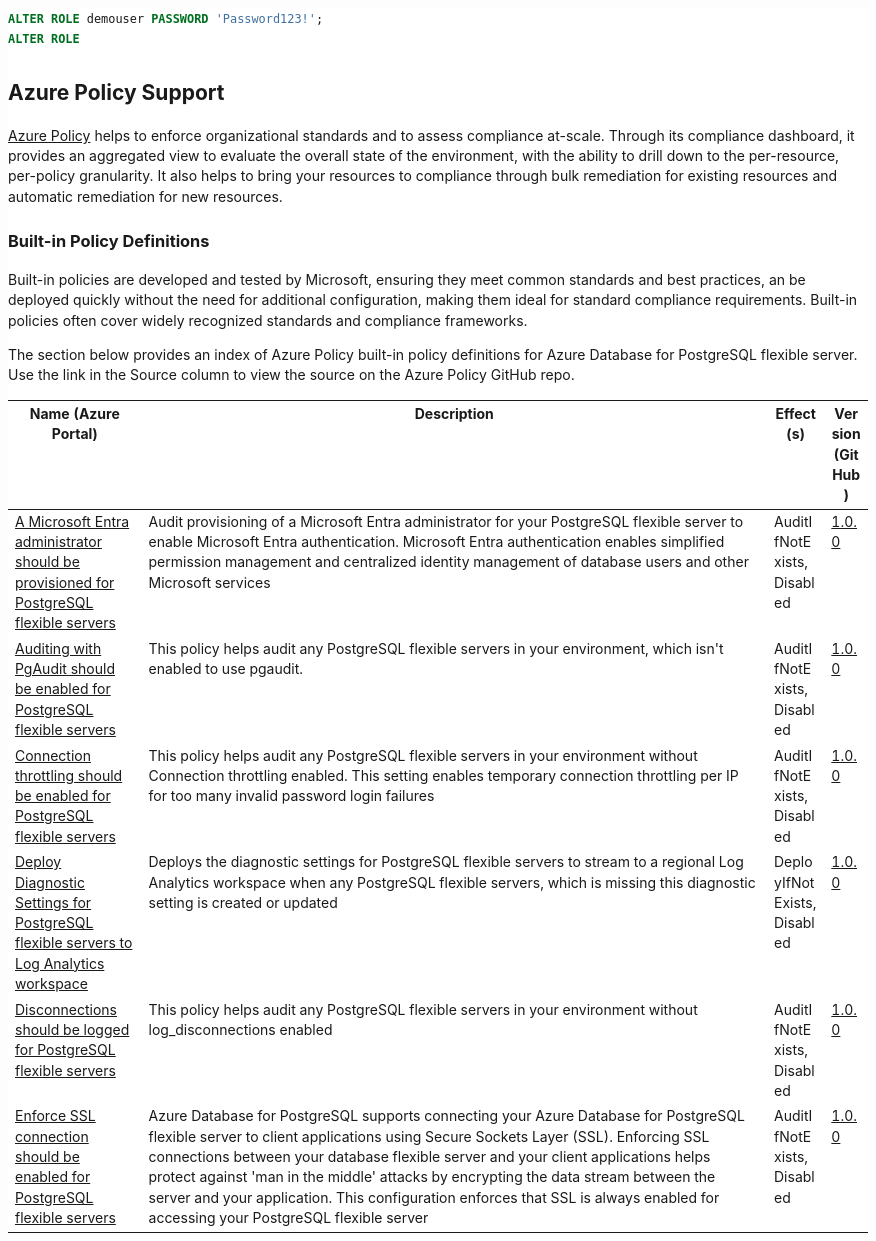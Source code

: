 ```sql
ALTER ROLE demouser PASSWORD 'Password123!';
ALTER ROLE
```

## Azure Policy Support

[Azure Policy](/azure/governance/policy/overview) helps to enforce organizational standards and to assess compliance at-scale. Through its compliance dashboard, it provides an aggregated view to evaluate the overall state of the environment, with the ability to drill down to the per-resource, per-policy granularity. It also helps to bring your resources to compliance through bulk remediation for existing resources and automatic remediation for new resources.


### Built-in Policy Definitions

Built-in policies are developed and tested by Microsoft, ensuring they meet common standards and best practices, an be deployed quickly without the need for additional configuration, making them ideal for standard compliance requirements. Built-in policies often cover widely recognized standards and compliance frameworks.


The section below provides an index of Azure Policy built-in policy definitions for Azure Database for PostgreSQL flexible server. Use the link in the Source column to view the source on the Azure Policy GitHub repo.

|**Name (Azure Portal)**|**Description**|**Effect(s)**|**Version(GitHub)**|
|-----------------------|---------------|-------------|-------------------|
|[A Microsoft Entra administrator should be provisioned for PostgreSQL flexible servers](https://ms.portal.azure.com/#view/Microsoft_Azure_Policy/PolicyDetailBlade/definitionId/%2Fproviders%2FMicrosoft.Authorization%2FpolicyDefinitions%2Fce39a96d-bf09-4b60-8c32-e85d52abea0f)|Audit provisioning of a Microsoft Entra administrator for your PostgreSQL flexible server to enable Microsoft Entra authentication. Microsoft Entra authentication enables simplified permission management and centralized identity management of database users and other Microsoft services|AuditIfNotExists, Disabled|[1.0.0](https://github.com/Azure/azure-policy/blob/master/built-in-policies/policyDefinitions/PostgreSQL/FlexibleServers_ProvisionEntraAdmin_AINE.json)|
|[Auditing with PgAudit should be enabled for PostgreSQL flexible servers](https://ms.portal.azure.com/#view/Microsoft_Azure_Policy/PolicyDetailBlade/definitionId/%2Fproviders%2FMicrosoft.Authorization%2FpolicyDefinitions%2F4eb5e667-e871-4292-9c5d-8bbb94e0c908)|This policy helps audit any PostgreSQL flexible servers in your environment, which isn't enabled to use pgaudit.|AuditIfNotExists, Disabled|[1.0.0](https://github.com/Azure/azure-policy/blob/master/built-in-policies/policyDefinitions/PostgreSQL/FlexibleServers_EnablePgAudit_AINE.json)|
|[Connection throttling should be enabled for PostgreSQL flexible servers](https://ms.portal.azure.com/#view/Microsoft_Azure_Policy/PolicyDetailBlade/definitionId/%2Fproviders%2FMicrosoft.Authorization%2FpolicyDefinitions%2Fdacf07fa-0eea-4486-80bc-b93fae88ac40)|This policy helps audit any PostgreSQL flexible servers in your environment without Connection throttling enabled. This setting enables temporary connection throttling per IP for too many invalid password login failures|AuditIfNotExists, Disabled|[1.0.0](https://github.com/Azure/azure-policy/blob/master/built-in-policies/policyDefinitions/PostgreSQL/FlexibleServers_ConnectionThrottling_Enabled_AINE.json)|
|[Deploy Diagnostic Settings for PostgreSQL flexible servers to Log Analytics workspace](https://ms.portal.azure.com/#view/Microsoft_Azure_Policy/PolicyDetailBlade/definitionId/%2Fproviders%2FMicrosoft.Authorization%2FpolicyDefinitions%2F78ed47da-513e-41e9-a088-e829b373281d)|Deploys the diagnostic settings for PostgreSQL flexible servers to stream to a regional Log Analytics workspace when any PostgreSQL flexible servers, which is missing this diagnostic setting is created or updated|DeployIfNotExists, Disabled|[1.0.0](https://github.com/Azure/azure-policy/blob/master/built-in-policies/policyDefinitions/PostgreSQL/FlexibleServers_DiagnosticSettings_LogAnalytics_DINE.json)|
|[Disconnections should be logged for PostgreSQL flexible servers](https://ms.portal.azure.com/#view/Microsoft_Azure_Policy/PolicyDetailBlade/definitionId/%2Fproviders%2FMicrosoft.Authorization%2FpolicyDefinitions%2F1d14b021-1bae-4f93-b36b-69695e14984a)|This policy helps audit any PostgreSQL flexible servers in your environment without log_disconnections enabled|AuditIfNotExists, Disabled|[1.0.0](https://github.com/Azure/azure-policy/blob/master/built-in-policies/policyDefinitions/PostgreSQL/FlexibleServers_EnableLogDisconnections_AINE.json)|
|[Enforce SSL connection should be enabled for PostgreSQL flexible servers](https://ms.portal.azure.com/#blade/Microsoft_Azure_Policy/PolicyDetailBlade/definitionId/%2Fproviders%2FMicrosoft.Authorization%2FpolicyDefinitions%2Fc29c38cb-74a7-4505-9a06-e588ab86620a)|Azure Database for PostgreSQL supports connecting your Azure Database for PostgreSQL flexible server to client applications using Secure Sockets Layer (SSL). Enforcing SSL connections between your database flexible server and your client applications helps protect against 'man in the middle' attacks by encrypting the data stream between the server and your application. This configuration enforces that SSL is always enabled for accessing your PostgreSQL flexible server|AuditIfNotExists, Disabled|[1.0.0](https://github.com/Azure/azure-policy/blob/master/built-in-policies/policyDefinitions/PostgreSQL/FlexibleServers_EnableSSL_AINE.json)|